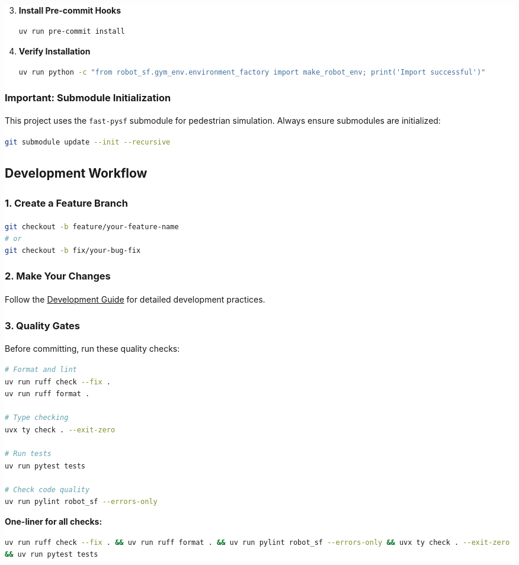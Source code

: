 3. **Install Pre-commit Hooks**
   ```bash
   uv run pre-commit install
   ```

4. **Verify Installation**
   ```bash
   uv run python -c "from robot_sf.gym_env.environment_factory import make_robot_env; print('Import successful')"
   ```

### Important: Submodule Initialization

This project uses the `fast-pysf` submodule for pedestrian simulation. Always ensure submodules are initialized:

```bash
git submodule update --init --recursive
```

## Development Workflow

### 1. Create a Feature Branch

```bash
git checkout -b feature/your-feature-name
# or
git checkout -b fix/your-bug-fix
```

### 2. Make Your Changes

Follow the [Development Guide](docs/dev_guide.md) for detailed development practices.

### 3. Quality Gates

Before committing, run these quality checks:

```bash
# Format and lint
uv run ruff check --fix .
uv run ruff format .

# Type checking
uvx ty check . --exit-zero

# Run tests
uv run pytest tests

# Check code quality
uv run pylint robot_sf --errors-only
```

**One-liner for all checks:**
```bash
uv run ruff check --fix . && uv run ruff format . && uv run pylint robot_sf --errors-only && uvx ty check . --exit-zero && uv run pytest tests
```
